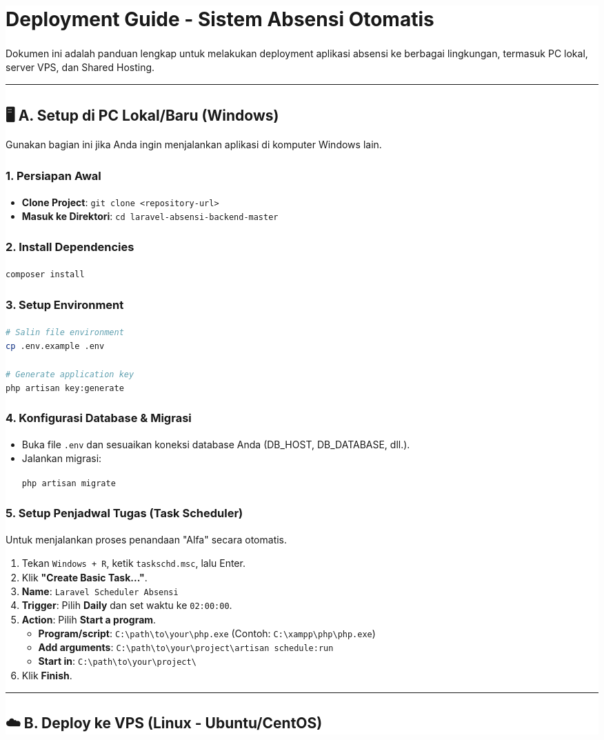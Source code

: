 # Deployment Guide - Sistem Absensi Otomatis

Dokumen ini adalah panduan lengkap untuk melakukan deployment aplikasi absensi ke berbagai lingkungan, termasuk PC lokal, server VPS, dan Shared Hosting.

---

## 🖥️ A. Setup di PC Lokal/Baru (Windows)

Gunakan bagian ini jika Anda ingin menjalankan aplikasi di komputer Windows lain.

### 1. Persiapan Awal
- **Clone Project**: `git clone <repository-url>`
- **Masuk ke Direktori**: `cd laravel-absensi-backend-master`

### 2. Install Dependencies
```bash
composer install
```

### 3. Setup Environment
```bash
# Salin file environment
cp .env.example .env

# Generate application key
php artisan key:generate
```

### 4. Konfigurasi Database & Migrasi
- Buka file `.env` dan sesuaikan koneksi database Anda (DB_HOST, DB_DATABASE, dll.).
- Jalankan migrasi:
  ```bash
  php artisan migrate
  ```

### 5. Setup Penjadwal Tugas (Task Scheduler)
Untuk menjalankan proses penandaan "Alfa" secara otomatis.
1. Tekan `Windows + R`, ketik `taskschd.msc`, lalu Enter.
2. Klik **"Create Basic Task..."**.
3. **Name**: `Laravel Scheduler Absensi`
4. **Trigger**: Pilih **Daily** dan set waktu ke `02:00:00`.
5. **Action**: Pilih **Start a program**.
   - **Program/script**: `C:\path\to\your\php.exe` (Contoh: `C:\xampp\php\php.exe`)
   - **Add arguments**: `C:\path\to\your\project\artisan schedule:run`
   - **Start in**: `C:\path\to\your\project\`
6. Klik **Finish**.

---

## ☁️ B. Deploy ke VPS (Linux - Ubuntu/CentOS)
